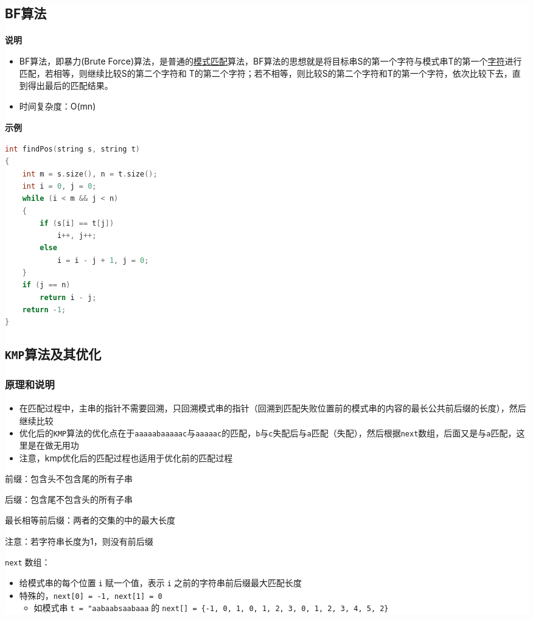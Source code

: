 
## BF算法

**说明**

- BF算法，即暴力(Brute Force)算法，是普通的[模式匹配](https://baike.baidu.com/item/模式匹配/1258334?fromModule=lemma_inlink)算法，BF算法的思想就是将目标串S的第一个字符与模式串T的第一个[字符](https://baike.baidu.com/item/字符/4768913?fromModule=lemma_inlink)进行匹配，若相等，则继续比较S的第二个字符和 T的第二个字符；若不相等，则比较S的第二个字符和T的第一个字符，依次比较下去，直到得出最后的匹配结果。

- 时间复杂度：O(mn)

      

**示例**

```cpp
int findPos(string s, string t)
{
    int m = s.size(), n = t.size();
    int i = 0, j = 0;
    while (i < m && j < n)
    {
        if (s[i] == t[j])
            i++, j++;
        else
            i = i - j + 1, j = 0;
    }
    if (j == n)
        return i - j;
    return -1;
}
```


## `KMP`算法及其优化


### 原理和说明

- 在匹配过程中，主串的指针不需要回溯，只回溯模式串的指针（回溯到匹配失败位置前的模式串的内容的最长公共前后缀的长度），然后继续比较
- 优化后的`KMP`算法的优化点在于`aaaaabaaaaac`与`aaaaac`的匹配，`b`与`c`失配后与`a`匹配（失配），然后根据`next`数组，后面又是与`a`匹配，这里是在做无用功
- 注意，kmp优化后的匹配过程也适用于优化前的匹配过程

前缀：包含头不包含尾的所有子串

后缀：包含尾不包含头的所有子串

最长相等前后缀：两者的交集的中的最大长度


注意：若字符串长度为1，则没有前后缀

`next` 数组：
- 给模式串的每个位置 `i` 赋一个值，表示 `i` 之前的字符串前后缀最大匹配长度
- 特殊的，`next[0] = -1, next[1] = 0`
	- 如模式串 `t = "aabaabsaabaaa` 的 `next[] = {-1, 0, 1, 0, 1, 2, 3, 0, 1, 2, 3, 4, 5, 2}`

